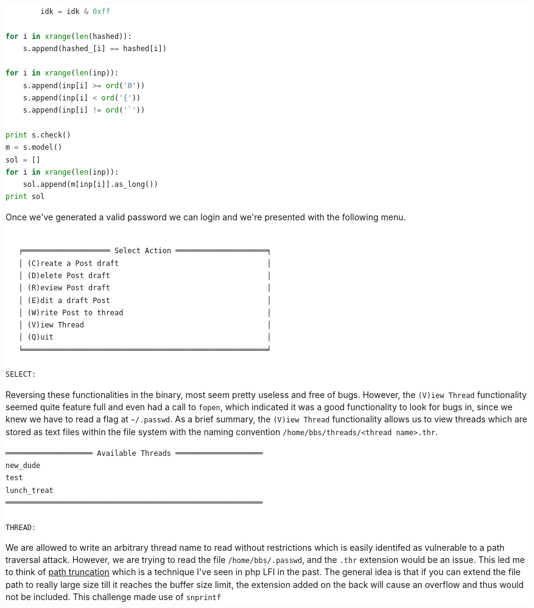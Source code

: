 ```python
        idk = idk & 0xff

for i in xrange(len(hashed)):
    s.append(hashed_[i] == hashed[i])

for i in xrange(len(inp)):
    s.append(inp[i] >= ord('0'))
    s.append(inp[i] < ord('{'))
    s.append(inp[i] != ord('`'))

print s.check()
m = s.model()
sol = []
for i in xrange(len(inp)):
    sol.append(m[inp[i]].as_long())
print sol
```

Once we've generated a valid password we can login and we're presented with the following menu.
```

   ╒════════════════════ Select Action ═════════════════════╕
   │ (C)reate a Post draft                                  │
   │ (D)elete Post draft                                    │
   │ (R)eview Post draft                                    │
   │ (E)dit a draft Post                                    │
   │ (W)rite Post to thread                                 │
   │ (V)iew Thread                                          │
   │ (Q)uit                                                 │
   ╘════════════════════════════════════════════════════════╛

SELECT:
```
Reversing these functionalities in the binary, most seem pretty useless and free of bugs. However, the `(V)iew Thread` functionality seemed quite feature full and even had a call to `fopen`, which indicated it was a good functionality to look for bugs in, since we knew we have to read a flag at `~/.passwd`. As a brief summary, the `(V)iew Thread` functionality allows us to view threads which are stored as text files within the file system with the naming convention `/home/bbs/threads/<thread name>.thr`.
```
════════════════════ Available Threads ════════════════════
new_dude
test
lunch_treat
═══════════════════════════════════════════════════════════

THREAD:
```
We are allowed to write an arbitrary thread name to read without restrictions which is easily identifed as vulnerable to a path traversal attack. However, we are trying to read the file `/home/bbs/.passwd`, and the `.thr` extension would be an issue. This led me to think of [path truncation](https://medium.com/bugbountywriteup/cvv-1-local-file-inclusion-ebc48e0e479a#48f5) which is a technique I've seen in php LFI in the past. The general idea is that if you can extend the file path to really large size till it reaches the buffer size limit, the extension added on the back will cause an overflow and thus would not be included. This challenge made use of `snprintf`
